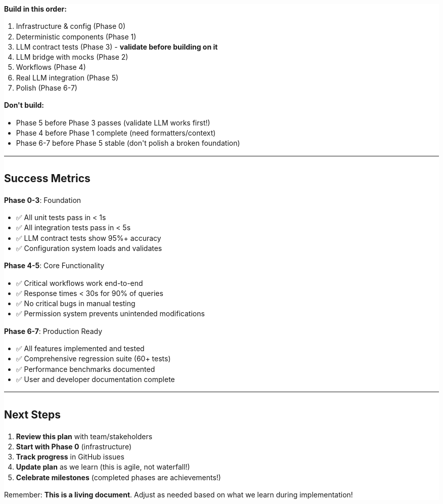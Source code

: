 **Build in this order:**
1. Infrastructure & config (Phase 0)
2. Deterministic components (Phase 1)
3. LLM contract tests (Phase 3) - **validate before building on it**
4. LLM bridge with mocks (Phase 2)
5. Workflows (Phase 4)
6. Real LLM integration (Phase 5)
7. Polish (Phase 6-7)

**Don't build:**
- Phase 5 before Phase 3 passes (validate LLM works first!)
- Phase 4 before Phase 1 complete (need formatters/context)
- Phase 6-7 before Phase 5 stable (don't polish a broken foundation)

---

## Success Metrics

**Phase 0-3**: Foundation
- ✅ All unit tests pass in < 1s
- ✅ All integration tests pass in < 5s
- ✅ LLM contract tests show 95%+ accuracy
- ✅ Configuration system loads and validates

**Phase 4-5**: Core Functionality
- ✅ Critical workflows work end-to-end
- ✅ Response times < 30s for 90% of queries
- ✅ No critical bugs in manual testing
- ✅ Permission system prevents unintended modifications

**Phase 6-7**: Production Ready
- ✅ All features implemented and tested
- ✅ Comprehensive regression suite (60+ tests)
- ✅ Performance benchmarks documented
- ✅ User and developer documentation complete

---

## Next Steps

1. **Review this plan** with team/stakeholders
2. **Start with Phase 0** (infrastructure)
3. **Track progress** in GitHub issues
4. **Update plan** as we learn (this is agile, not waterfall!)
5. **Celebrate milestones** (completed phases are achievements!)

Remember: **This is a living document**. Adjust as needed based on what we learn during implementation!
